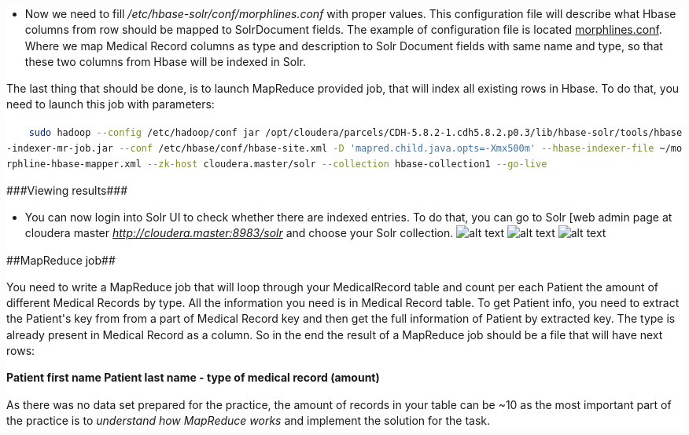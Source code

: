 *  Now we need to fill */etc/hbase-solr/conf/morphlines.conf* with proper values. This configuration file will describe what Hbase columns from row should be mapped to SolrDocument fields. The example of configuration file is located [morphlines.conf](https://github.com/marianfaryna/lits/blob/master/practice2/morphlines.conf). Where we map Medical Record columns as type and description to Solr Document fields with same name and type, so that these two columns from Hbase will be indexed in Solr.

The last thing that should be done, is to launch MapReduce provided job, that will index all existing rows in Hbase. To do that, you need to launch this job with parameters:
```bash
    sudo hadoop --config /etc/hadoop/conf jar /opt/cloudera/parcels/CDH-5.8.2-1.cdh5.8.2.p0.3/lib/hbase-solr/tools/hbase-indexer-mr-job.jar --conf /etc/hbase/conf/hbase-site.xml -D 'mapred.child.java.opts=-Xmx500m' --hbase-indexer-file ~/morphline-hbase-mapper.xml --zk-host cloudera.master/solr --collection hbase-collection1 --go-live
```

###Viewing results###
* You can now login into Solr UI to check whether there are indexed entries. To do that, you can go to Solr [web admin page at cloudera master *http://cloudera.master:8983/solr* and choose your Solr collection.
    ![alt text](images/solr-collection.png "Choosing right collection")
    ![alt text](images/collection-overview.png "Looking whether collection has data")
    ![alt text](images/collection-query.png "Query collection data")


##MapReduce job##

You need to write a MapReduce job that will loop through your MedicalRecord table and count per each Patient the amount of different Medical Records by type. All the information you need is in Medical Record table. To get Patient info, you need to extract the Patient's key from from a part of Medical Record key and then get the full information of Patient by extracted key. The type is already present in Medical Record as a column. So in the end the result of a MapReduce job should be a file that will have next rows:

**Patient first name Patient last name - type of medical record (amount)**

As there was no data set prepared for the practice, the amount of records in your table can be ~10 as the most important part of the practice is to *understand how MapReduce works* and implement the solution for the task.

